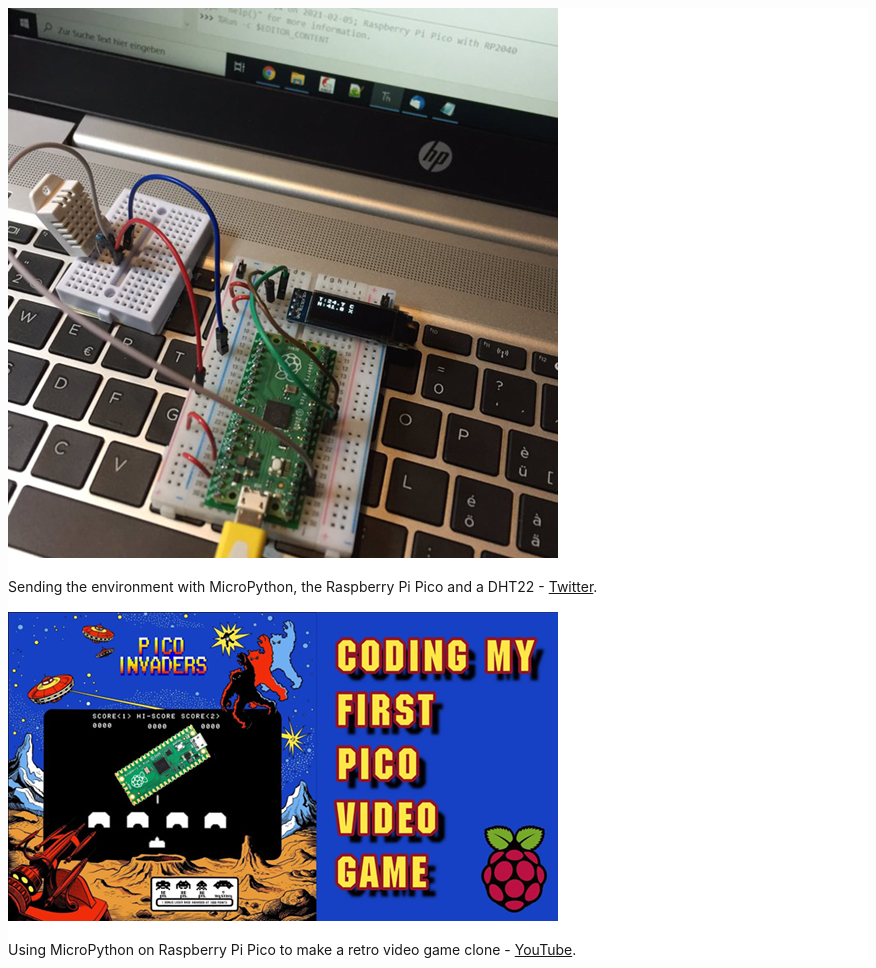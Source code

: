 [![Pico Weather Station](../assets/20210316/20210316picoweatherstation.jpg)](https://twitter.com/arduinopraxis/status/1369340403795828739)

Sending the environment with MicroPython, the Raspberry Pi Pico and a DHT22 - [Twitter](https://twitter.com/arduinopraxis/status/1369340403795828739).

[![Pico Invaders](../assets/20210316/20210316picoinvaders.jpg)](https://www.youtube.com/watch?v=O5S1LC5TFiM)

Using MicroPython on Raspberry Pi Pico to make a retro video game clone - [YouTube](https://www.youtube.com/watch?v=O5S1LC5TFiM).
